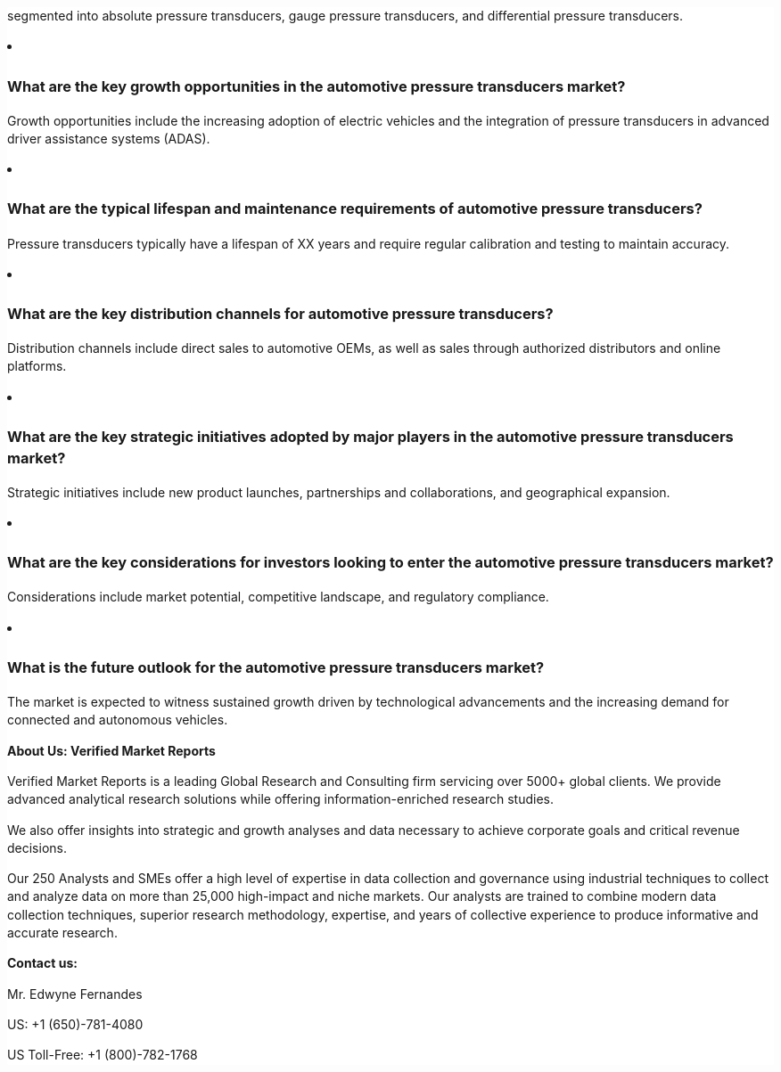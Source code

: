 segmented into absolute pressure transducers, gauge pressure transducers, and differential pressure transducers.</p> </li> <li> <h3>What are the key growth opportunities in the automotive pressure transducers market?</h3> <p>Growth opportunities include the increasing adoption of electric vehicles and the integration of pressure transducers in advanced driver assistance systems (ADAS).</p> </li> <li> <h3>What are the typical lifespan and maintenance requirements of automotive pressure transducers?</h3> <p>Pressure transducers typically have a lifespan of XX years and require regular calibration and testing to maintain accuracy.</p> </li> <li> <h3>What are the key distribution channels for automotive pressure transducers?</h3> <p>Distribution channels include direct sales to automotive OEMs, as well as sales through authorized distributors and online platforms.</p> </li> <li> <h3>What are the key strategic initiatives adopted by major players in the automotive pressure transducers market?</h3> <p>Strategic initiatives include new product launches, partnerships and collaborations, and geographical expansion.</p> </li> <li> <h3>What are the key considerations for investors looking to enter the automotive pressure transducers market?</h3> <p>Considerations include market potential, competitive landscape, and regulatory compliance.</p> </li> <li> <h3>What is the future outlook for the automotive pressure transducers market?</h3> <p>The market is expected to witness sustained growth driven by technological advancements and the increasing demand for connected and autonomous vehicles.</p> </li></ul></body></html></h3><p id="" class=""><strong>About Us: Verified Market Reports</strong></p><p id="" class="">Verified Market Reports is a leading Global Research and Consulting firm servicing over 5000+ global clients. We provide advanced analytical research solutions while offering information-enriched research studies.</p><p id="" class="">We also offer insights into strategic and growth analyses and data necessary to achieve corporate goals and critical revenue decisions.</p><p id="" class="">Our 250 Analysts and SMEs offer a high level of expertise in data collection and governance using industrial techniques to collect and analyze data on more than 25,000 high-impact and niche markets. Our analysts are trained to combine modern data collection techniques, superior research methodology, expertise, and years of collective experience to produce informative and accurate research.</p><p id="" class=""><strong>Contact us:</strong></p><p id="" class="">Mr. Edwyne Fernandes</p><p id="" class="">US: +1 (650)-781-4080</p><p id="" class="">US Toll-Free: +1 (800)-782-1768</p>
